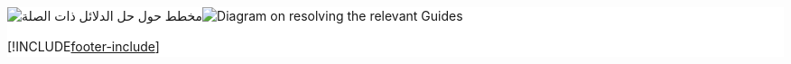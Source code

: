 <span data-ttu-id="164f0-381">![مخطط حول حل الدلائل ذات الصلة](media/instruction-guides-Resolve.png "مخطط حول حل الدلائل ذات الصلة")</span><span class="sxs-lookup"><span data-stu-id="164f0-381">![Diagram on resolving the relevant Guides](media/instruction-guides-Resolve.png "Diagram on resolving the relevant Guides")</span></span>


[!INCLUDE[footer-include](../../includes/footer-banner.md)]